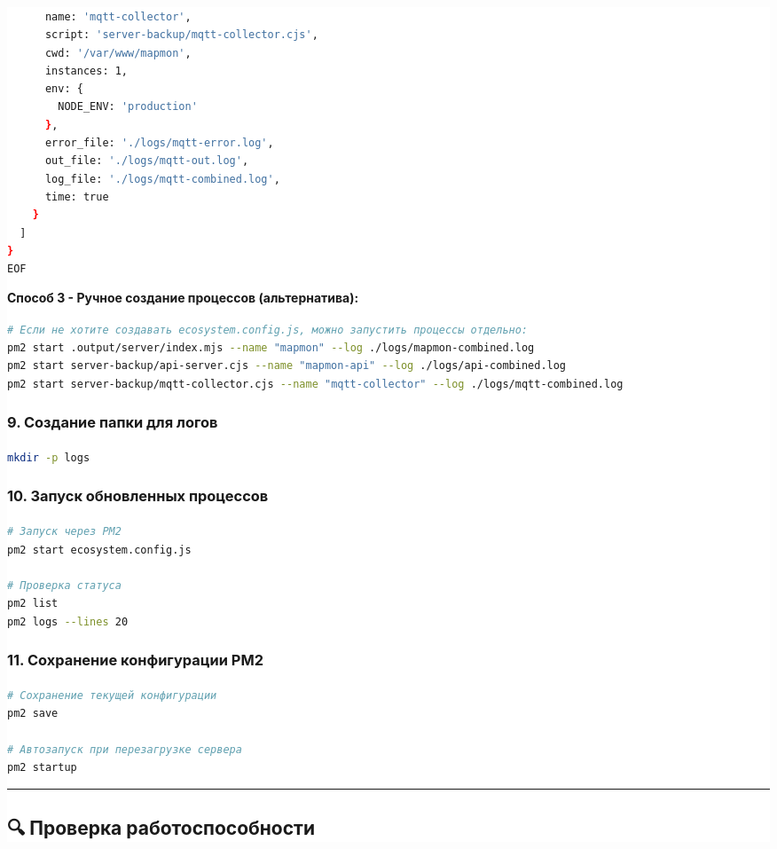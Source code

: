 ```bash
      name: 'mqtt-collector',
      script: 'server-backup/mqtt-collector.cjs',
      cwd: '/var/www/mapmon',
      instances: 1,
      env: {
        NODE_ENV: 'production'
      },
      error_file: './logs/mqtt-error.log',
      out_file: './logs/mqtt-out.log',
      log_file: './logs/mqtt-combined.log',
      time: true
    }
  ]
}
EOF
```

**Способ 3 - Ручное создание процессов (альтернатива):**
```bash
# Если не хотите создавать ecosystem.config.js, можно запустить процессы отдельно:
pm2 start .output/server/index.mjs --name "mapmon" --log ./logs/mapmon-combined.log
pm2 start server-backup/api-server.cjs --name "mapmon-api" --log ./logs/api-combined.log  
pm2 start server-backup/mqtt-collector.cjs --name "mqtt-collector" --log ./logs/mqtt-combined.log
```

### 9. Создание папки для логов
```bash
mkdir -p logs
```

### 10. Запуск обновленных процессов
```bash
# Запуск через PM2
pm2 start ecosystem.config.js

# Проверка статуса
pm2 list
pm2 logs --lines 20
```

### 11. Сохранение конфигурации PM2
```bash
# Сохранение текущей конфигурации
pm2 save

# Автозапуск при перезагрузке сервера
pm2 startup
```

---

## 🔍 Проверка работоспособности
